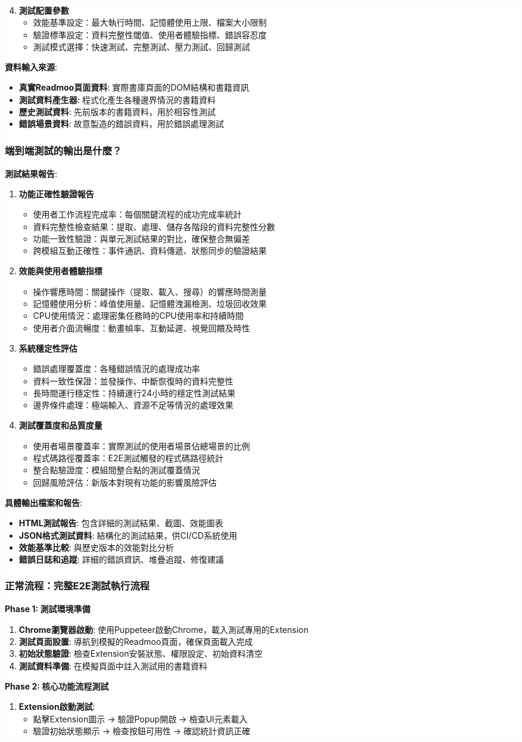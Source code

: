 4. **測試配置參數**
   - 效能基準設定：最大執行時間、記憶體使用上限、檔案大小限制
   - 驗證標準設定：資料完整性閾值、使用者體驗指標、錯誤容忍度
   - 測試模式選擇：快速測試、完整測試、壓力測試、回歸測試

**資料輸入來源**:
- **真實Readmoo頁面資料**: 實際書庫頁面的DOM結構和書籍資訊
- **測試資料產生器**: 程式化產生各種邊界情況的書籍資料
- **歷史測試資料**: 先前版本的書籍資料，用於相容性測試
- **錯誤場景資料**: 故意製造的錯誤資料，用於錯誤處理測試

### 端到端測試的輸出是什麼？

**測試結果報告**:

1. **功能正確性驗證報告**
   - 使用者工作流程完成率：每個關鍵流程的成功完成率統計
   - 資料完整性檢查結果：提取、處理、儲存各階段的資料完整性分數
   - 功能一致性驗證：與單元測試結果的對比，確保整合無偏差
   - 跨模組互動正確性：事件通訊、資料傳遞、狀態同步的驗證結果

2. **效能與使用者體驗指標**
   - 操作響應時間：關鍵操作（提取、載入、搜尋）的響應時間測量
   - 記憶體使用分析：峰值使用量、記憶體洩漏檢測、垃圾回收效果
   - CPU使用情況：處理密集任務時的CPU使用率和持續時間
   - 使用者介面流暢度：動畫幀率、互動延遲、視覺回饋及時性

3. **系統穩定性評估**
   - 錯誤處理覆蓋度：各種錯誤情況的處理成功率
   - 資料一致性保證：並發操作、中斷恢復時的資料完整性
   - 長時間運行穩定性：持續運行24小時的穩定性測試結果
   - 邊界條件處理：極端輸入、資源不足等情況的處理效果

4. **測試覆蓋度和品質度量**
   - 使用者場景覆蓋率：實際測試的使用者場景佔總場景的比例
   - 程式碼路徑覆蓋率：E2E測試觸發的程式碼路徑統計
   - 整合點驗證度：模組間整合點的測試覆蓋情況
   - 回歸風險評估：新版本對現有功能的影響風險評估

**具體輸出檔案和報告**:
- **HTML測試報告**: 包含詳細的測試結果、截圖、效能圖表
- **JSON格式測試資料**: 結構化的測試結果，供CI/CD系統使用
- **效能基準比較**: 與歷史版本的效能對比分析
- **錯誤日誌和追蹤**: 詳細的錯誤資訊、堆疊追蹤、修復建議

### 正常流程：完整E2E測試執行流程

**Phase 1: 測試環境準備**
1. **Chrome瀏覽器啟動**: 使用Puppeteer啟動Chrome，載入測試專用的Extension
2. **測試頁面設置**: 導航到模擬的Readmoo頁面，確保頁面載入完成
3. **初始狀態驗證**: 檢查Extension安裝狀態、權限設定、初始資料清空
4. **測試資料準備**: 在模擬頁面中註入測試用的書籍資料

**Phase 2: 核心功能流程測試**
1. **Extension啟動測試**:
   - 點擊Extension圖示 → 驗證Popup開啟 → 檢查UI元素載入
   - 驗證初始狀態顯示 → 檢查按鈕可用性 → 確認統計資訊正確
